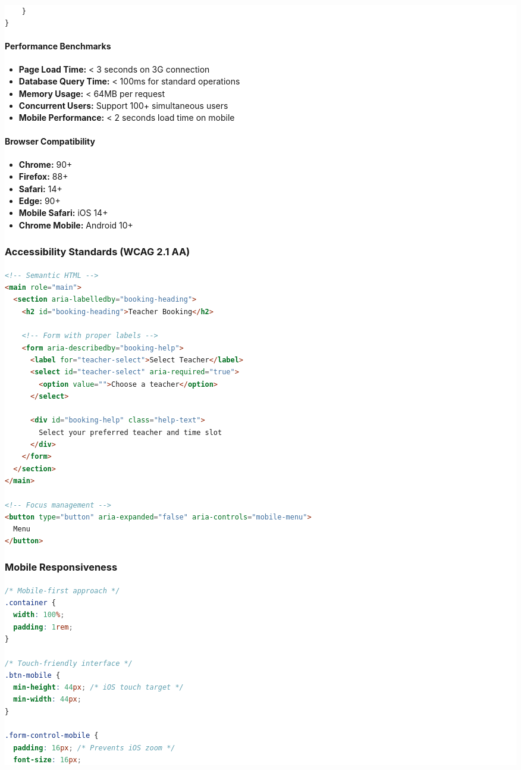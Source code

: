 ```php
    }
}
```

#### **Performance Benchmarks**
- **Page Load Time:** < 3 seconds on 3G connection
- **Database Query Time:** < 100ms for standard operations
- **Memory Usage:** < 64MB per request
- **Concurrent Users:** Support 100+ simultaneous users
- **Mobile Performance:** < 2 seconds load time on mobile

#### **Browser Compatibility**
- **Chrome:** 90+
- **Firefox:** 88+
- **Safari:** 14+
- **Edge:** 90+
- **Mobile Safari:** iOS 14+
- **Chrome Mobile:** Android 10+

### **Accessibility Standards (WCAG 2.1 AA)**
```html
<!-- Semantic HTML -->
<main role="main">
  <section aria-labelledby="booking-heading">
    <h2 id="booking-heading">Teacher Booking</h2>

    <!-- Form with proper labels -->
    <form aria-describedby="booking-help">
      <label for="teacher-select">Select Teacher</label>
      <select id="teacher-select" aria-required="true">
        <option value="">Choose a teacher</option>
      </select>

      <div id="booking-help" class="help-text">
        Select your preferred teacher and time slot
      </div>
    </form>
  </section>
</main>

<!-- Focus management -->
<button type="button" aria-expanded="false" aria-controls="mobile-menu">
  Menu
</button>
```

### **Mobile Responsiveness**
```css
/* Mobile-first approach */
.container {
  width: 100%;
  padding: 1rem;
}

/* Touch-friendly interface */
.btn-mobile {
  min-height: 44px; /* iOS touch target */
  min-width: 44px;
}

.form-control-mobile {
  padding: 16px; /* Prevents iOS zoom */
  font-size: 16px;
```
